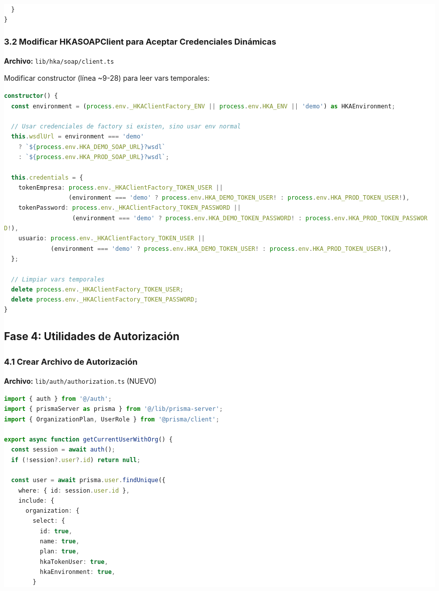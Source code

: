 ```typescript
  }
}
```

### 3.2 Modificar HKASOAPClient para Aceptar Credenciales Dinámicas

**Archivo:** `lib/hka/soap/client.ts`

Modificar constructor (línea ~9-28) para leer vars temporales:

```typescript
constructor() {
  const environment = (process.env._HKAClientFactory_ENV || process.env.HKA_ENV || 'demo') as HKAEnvironment;
  
  // Usar credenciales de factory si existen, sino usar env normal
  this.wsdlUrl = environment === 'demo' 
    ? `${process.env.HKA_DEMO_SOAP_URL}?wsdl`
    : `${process.env.HKA_PROD_SOAP_URL}?wsdl`;

  this.credentials = {
    tokenEmpresa: process.env._HKAClientFactory_TOKEN_USER || 
                  (environment === 'demo' ? process.env.HKA_DEMO_TOKEN_USER! : process.env.HKA_PROD_TOKEN_USER!),
    tokenPassword: process.env._HKAClientFactory_TOKEN_PASSWORD || 
                   (environment === 'demo' ? process.env.HKA_DEMO_TOKEN_PASSWORD! : process.env.HKA_PROD_TOKEN_PASSWORD!),
    usuario: process.env._HKAClientFactory_TOKEN_USER || 
             (environment === 'demo' ? process.env.HKA_DEMO_TOKEN_USER! : process.env.HKA_PROD_TOKEN_USER!),
  };
  
  // Limpiar vars temporales
  delete process.env._HKAClientFactory_TOKEN_USER;
  delete process.env._HKAClientFactory_TOKEN_PASSWORD;
}
```

## Fase 4: Utilidades de Autorización

### 4.1 Crear Archivo de Autorización

**Archivo:** `lib/auth/authorization.ts` (NUEVO)

```typescript
import { auth } from '@/auth';
import { prismaServer as prisma } from '@/lib/prisma-server';
import { OrganizationPlan, UserRole } from '@prisma/client';

export async function getCurrentUserWithOrg() {
  const session = await auth();
  if (!session?.user?.id) return null;

  const user = await prisma.user.findUnique({
    where: { id: session.user.id },
    include: {
      organization: {
        select: {
          id: true,
          name: true,
          plan: true,
          hkaTokenUser: true,
          hkaEnvironment: true,
        }
```